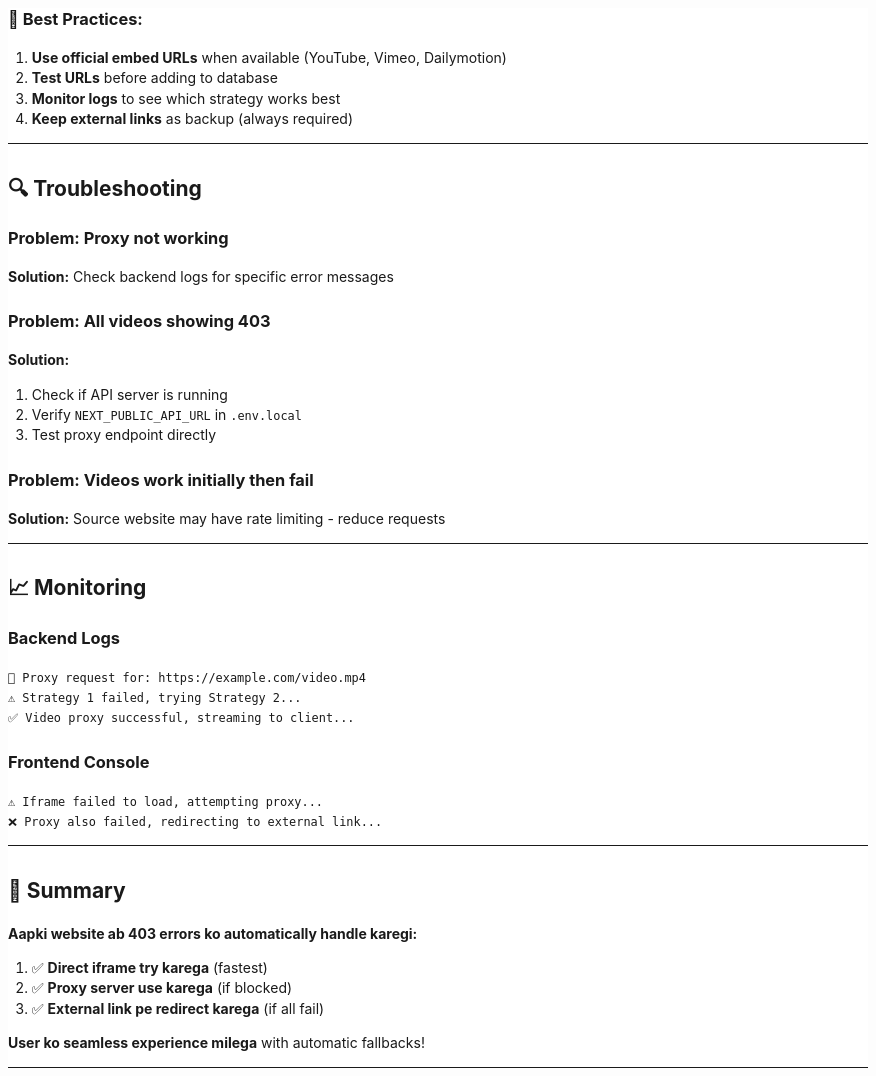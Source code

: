 ### 🎯 **Best Practices:**
1. **Use official embed URLs** when available (YouTube, Vimeo, Dailymotion)
2. **Test URLs** before adding to database
3. **Monitor logs** to see which strategy works best
4. **Keep external links** as backup (always required)

---

## 🔍 Troubleshooting

### Problem: Proxy not working
**Solution:** Check backend logs for specific error messages

### Problem: All videos showing 403
**Solution:** 
1. Check if API server is running
2. Verify `NEXT_PUBLIC_API_URL` in `.env.local`
3. Test proxy endpoint directly

### Problem: Videos work initially then fail
**Solution:** Source website may have rate limiting - reduce requests

---

## 📈 Monitoring

### Backend Logs
```
🎥 Proxy request for: https://example.com/video.mp4
⚠️ Strategy 1 failed, trying Strategy 2...
✅ Video proxy successful, streaming to client...
```

### Frontend Console
```
⚠️ Iframe failed to load, attempting proxy...
❌ Proxy also failed, redirecting to external link...
```

---

## 🎉 Summary

**Aapki website ab 403 errors ko automatically handle karegi:**

1. ✅ **Direct iframe try karega** (fastest)
2. ✅ **Proxy server use karega** (if blocked)
3. ✅ **External link pe redirect karega** (if all fail)

**User ko seamless experience milega** with automatic fallbacks!

---